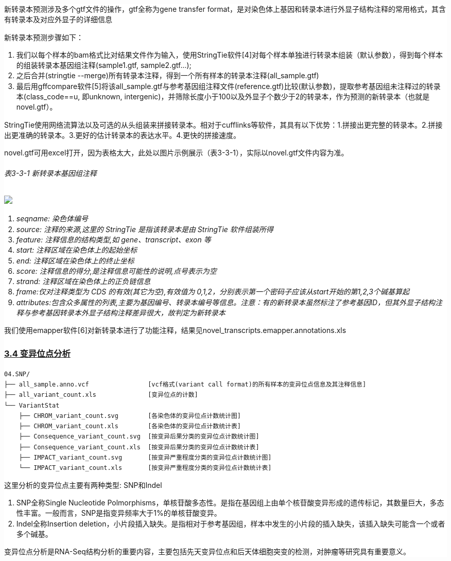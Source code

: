 新转录本预测涉及多个gtf文件的操作，gtf全称为gene transfer format，是对染色体上基因和转录本进行外显子结构注释的常用格式，其含有转录本及对应外显子的详细信息

新转录本预测步骤如下：

1. 我们以每个样本的bam格式比对结果文件作为输入，使用StringTie软件[4]对每个样本单独进行转录本组装（默认参数），得到每个样本的组装转录本基因组注释(sample1.gtf, sample2.gtf...);
2. 之后合并(stringtie --merge)所有转录本注释，得到一个所有样本的转录本注释(all_sample.gtf)
3. 最后用gffcompare软件[5]将该all_sample.gtf与参考基因组注释文件(reference.gtf)比较(默认参数)，提取参考基因组未注释过的转录本(class_code==u, 即unknown, intergenic)，并筛除长度小于100以及外显子个数少于2的转录本，作为预测的新转录本（也就是novel.gtf）。

StringTie使用网络流算法以及可选的从头组装来拼接转录本。相对于cufflinks等软件，其具有以下优势：1.拼接出更完整的转录本。2.拼接出更准确的转录本。3.更好的估计转录本的表达水平。4.更快的拼接速度。

novel.gtf可用excel打开，因为表格太大，此处以图片示例展示（表3-3-1），实际以novel.gtf文件内容为准。

###### 表3-3-1 新转录本基因组注释

![](https://cdn.nlark.com/yuque/0/2024/png/975582/1728284810631-a9c74d6e-3198-434d-bc69-8109d75a49b9.png)

1. _seqname: 染色体编号_
2. _source: 注释的来源,这里的 StringTie 是指该转录本是由 StringTie 软件组装所得_
3. _feature: 注释信息的结构类型,如 gene、transcript、exon 等_
4. _start: 注释区域在染色体上的起始坐标_
5. _end: 注释区域在染色体上的终止坐标_
6. _score: 注释信息的得分,是注释信息可能性的说明,点号表示为空_
7. _strand: 注释区域在染色体上的正负链信息_
8. _frame:仅对注释类型为 CDS 的有效(其它为空),有效值为 0,1,2，分别表示第一个密码子应该从start开始的第1,2,3个碱基算起_
9. _attributes:包含众多属性的列表,主要为基因编号、转录本编号等信息。注意：有的新转录本虽然标注了参考基因ID，但其外显子结构注释与参考基因转录本外显子结构注释差异很大，故判定为新转录本_

我们使用emapper软件[6]对新转录本进行了功能注释，结果见novel_transcripts.emapper.annotations.xls

### [3.4 变异位点分析](https://bioincloud.tech/cloudir/reports/transcriptome/04.SNP)

```
04.SNP/
├── all_sample.anno.vcf                [vcf格式(variant call format)的所有样本的变异位点信息及其注释信息]
├── all_variant_count.xls              [变异位点的计数]
└── VariantStat
    ├── CHROM_variant_count.svg        [各染色体的变异位点计数统计图]
    ├── CHROM_variant_count.xls        [各染色体的变异位点计数统计表]
    ├── Consequence_variant_count.svg  [按变异后果分类的变异位点计数统计图]
    ├── Consequence_variant_count.xls  [按变异后果分类的变异位点计数统计表]
    ├── IMPACT_variant_count.svg       [按变异严重程度分类的变异位点计数统计图]
    └── IMPACT_variant_count.xls       [按变异严重程度分类的变异位点计数统计表]
```

这里分析的变异位点主要有两种类型: SNP和Indel

1. SNP全称Single Nucleotide Polmorphisms，单核苷酸多态性。是指在基因组上由单个核苷酸变异形成的遗传标记，其数量巨大，多态性丰富。一般而言，SNP是指变异频率大于1%的单核苷酸变异。
2. Indel全称Insertion deletion，小片段插入缺失。是指相对于参考基因组，样本中发生的小片段的插入缺失，该插入缺失可能含一个或者多个碱基。

变异位点分析是RNA-Seq结构分析的重要内容，主要包括先天变异位点和后天体细胞突变的检测，对肿瘤等研究具有重要意义。
